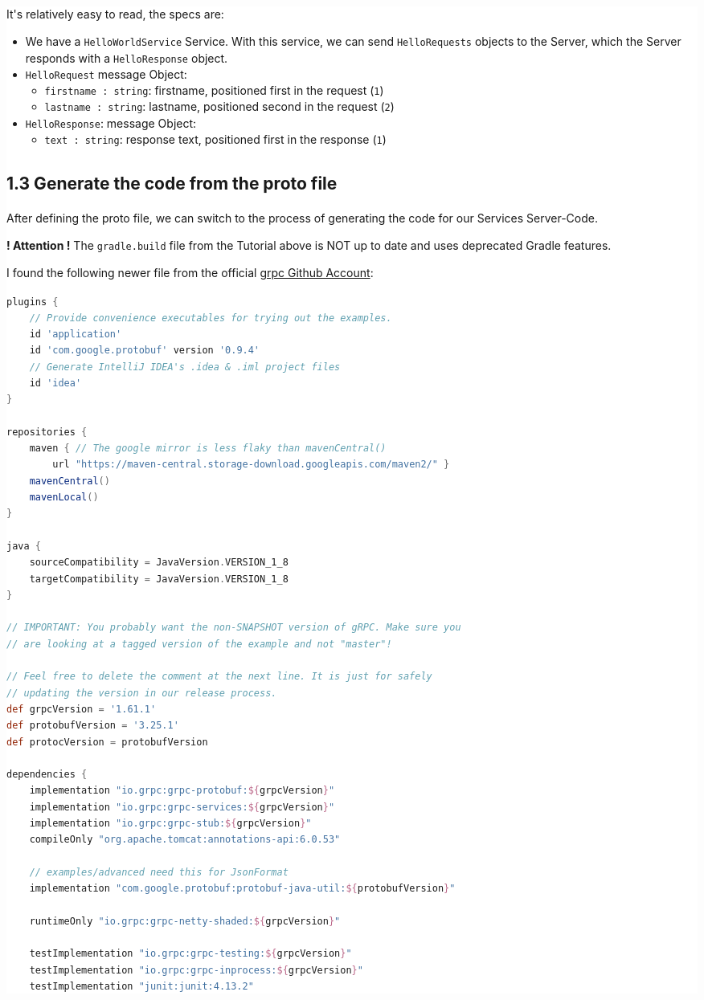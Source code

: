 It's relatively easy to read, the specs are:
- We have a `HelloWorldService` Service. With this service, we can send `HelloRequests` objects to the Server, which the Server responds with a `HelloResponse` object.
- `HelloRequest` message Object:
	- `firstname : string`: firstname, positioned first in the request (`1`)
	- `lastname : string`: lastname, positioned second in the request (`2`)
- `HelloResponse`: message Object:
	- `text : string`: response text, positioned first in the response (`1`)

## 1.3 Generate the code from the proto file

After defining the proto file, we can switch to the process of generating the code for our Services Server-Code.

**! Attention !**
The `gradle.build` file from the Tutorial above is NOT up to date and uses deprecated Gradle features.

I found the following newer file from the official  [grpc Github Account](https://github.com/grpc/grpc-java/blob/master/examples/build.gradle):

```gradle
plugins {  
    // Provide convenience executables for trying out the examples.  
    id 'application'  
    id 'com.google.protobuf' version '0.9.4'  
    // Generate IntelliJ IDEA's .idea & .iml project files  
    id 'idea'  
}  
  
repositories {  
    maven { // The google mirror is less flaky than mavenCentral()  
        url "https://maven-central.storage-download.googleapis.com/maven2/" }  
    mavenCentral()  
    mavenLocal()  
}  
  
java {  
    sourceCompatibility = JavaVersion.VERSION_1_8  
    targetCompatibility = JavaVersion.VERSION_1_8  
}  
  
// IMPORTANT: You probably want the non-SNAPSHOT version of gRPC. Make sure you  
// are looking at a tagged version of the example and not "master"!  
  
// Feel free to delete the comment at the next line. It is just for safely  
// updating the version in our release process.  
def grpcVersion = '1.61.1'  
def protobufVersion = '3.25.1'  
def protocVersion = protobufVersion  
  
dependencies {  
    implementation "io.grpc:grpc-protobuf:${grpcVersion}"  
    implementation "io.grpc:grpc-services:${grpcVersion}"  
    implementation "io.grpc:grpc-stub:${grpcVersion}"  
    compileOnly "org.apache.tomcat:annotations-api:6.0.53"  
  
    // examples/advanced need this for JsonFormat  
    implementation "com.google.protobuf:protobuf-java-util:${protobufVersion}"  
  
    runtimeOnly "io.grpc:grpc-netty-shaded:${grpcVersion}"  
  
    testImplementation "io.grpc:grpc-testing:${grpcVersion}"  
    testImplementation "io.grpc:grpc-inprocess:${grpcVersion}"  
    testImplementation "junit:junit:4.13.2"  
```